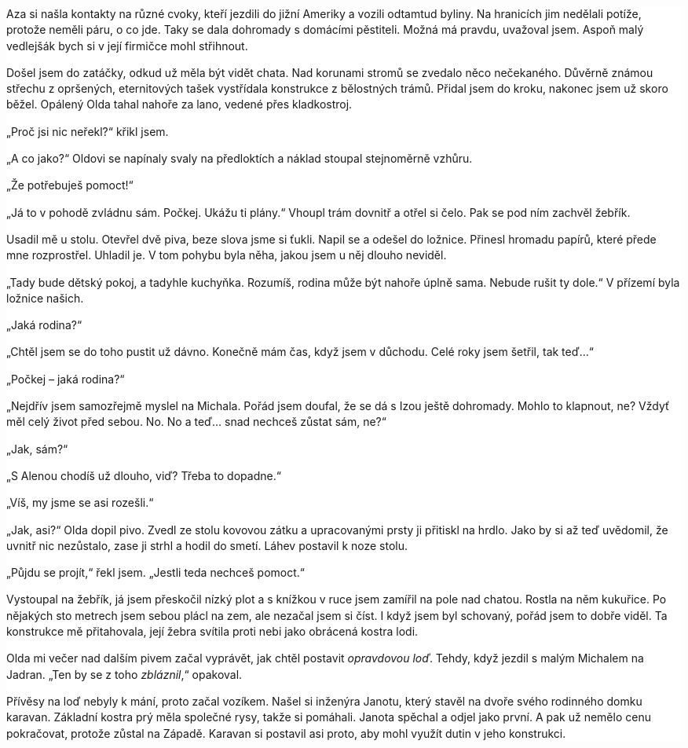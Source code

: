 Aza si našla kontakty na různé cvoky, kteří jezdili do jižní Ameriky a vozili odtamtud byliny. Na hranicích jim nedělali potíže, protože neměli páru, o co jde. Taky se dala dohromady s domácími pěstiteli. Možná má pravdu, uvažoval jsem. Aspoň malý vedlejšák bych si v její firmičce mohl střihnout.

Došel jsem do zatáčky, odkud už měla být vidět chata. Nad korunami stromů se zvedalo něco nečekaného. Důvěrně známou střechu z opršených, eternitových tašek vystřídala konstrukce z bělostných trámů. Přidal jsem do kroku, nakonec jsem už skoro běžel. Opálený Olda tahal nahoře za lano, vedené přes kladkostroj.

„Proč jsi nic neřekl?“ křikl jsem.

„A co jako?“ Oldovi se napínaly svaly na předloktích a náklad stoupal stejnoměrně vzhůru.

„Že potřebuješ pomoct!“

„Já to v pohodě zvládnu sám. Počkej. Ukážu ti plány.“ Vhoupl trám dovnitř a otřel si čelo. Pak se pod ním zachvěl žebřík.

Usadil mě u stolu. Otevřel dvě piva, beze slova jsme si ťukli. Napil se a odešel do ložnice. Přinesl hromadu papírů, které přede mne rozprostřel. Uhladil je. V tom pohybu byla něha, jakou jsem u něj dlouho neviděl.

„Tady bude dětský pokoj, a tadyhle kuchyňka. Rozumíš, rodina může být nahoře úplně sama. Nebude rušit ty dole.“ V přízemí byla ložnice našich.

„Jaká rodina?“

„Chtěl jsem se do toho pustit už dávno. Konečně mám čas, když jsem v důchodu. Celé roky jsem šetřil, tak teď…“

„Počkej – jaká rodina?“

„Nejdřív jsem samozřejmě myslel na Michala. Pořád jsem doufal, že se dá s Izou ještě dohromady. Mohlo to klapnout, ne? Vždyť měl celý život před sebou. No. No a teď… snad nechceš zůstat sám, ne?“

„Jak, sám?“

„S Alenou chodíš už dlouho, viď? Třeba to dopadne.“

„Víš, my jsme se asi rozešli.“

„Jak, asi?“ Olda dopil pivo. Zvedl ze stolu kovovou zátku a upracovanými prsty ji přitiskl na hrdlo. Jako by si až teď uvědomil, že uvnitř nic nezůstalo, zase ji strhl a hodil do smetí. Láhev postavil k noze stolu.

„Půjdu se projít,“ řekl jsem. „Jestli teda nechceš pomoct.“

Vystoupal na žebřík, já jsem přeskočil nízký plot a s knížkou v ruce jsem zamířil na pole nad chatou. Rostla na něm kukuřice. Po nějakých sto metrech jsem sebou plácl na zem, ale nezačal jsem si číst. I když jsem byl schovaný, pořád jsem to dobře viděl. Ta konstrukce mě přitahovala, její žebra svítila proti nebi jako obrácená kostra lodi.

Olda mi večer nad dalším pivem začal vyprávět, jak chtěl postavit _opravdovou loď_. Tehdy, když jezdil s malým Michalem na Jadran. „Ten by se z toho _zbláznil_,“ opakoval.

Přívěsy na loď nebyly k mání, proto začal vozíkem. Našel si inženýra Janotu, který stavěl na dvoře svého rodinného domku karavan. Základní kostra prý měla společné rysy, takže si pomáhali. Janota spěchal a odjel jako první. A pak už nemělo cenu pokračovat, protože zůstal na Západě. Karavan si postavil asi proto, aby mohl využít dutin v jeho konstrukci.
